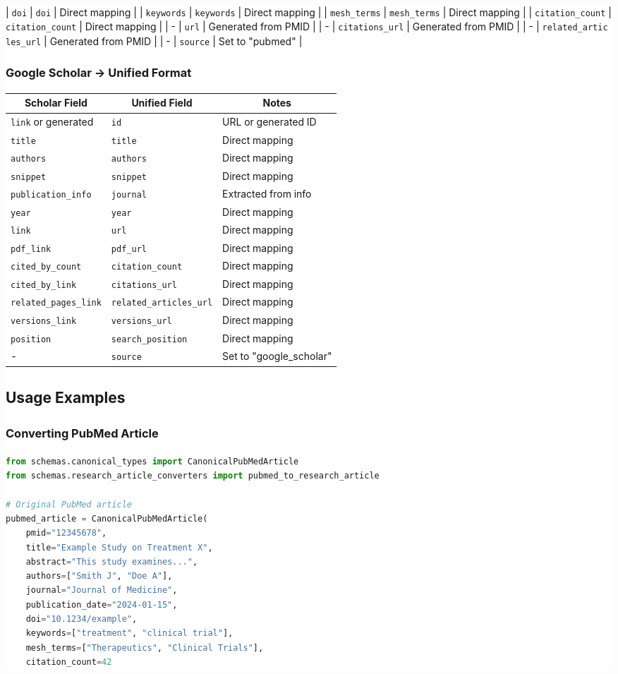 | `doi` | `doi` | Direct mapping |
| `keywords` | `keywords` | Direct mapping |
| `mesh_terms` | `mesh_terms` | Direct mapping |
| `citation_count` | `citation_count` | Direct mapping |
| - | `url` | Generated from PMID |
| - | `citations_url` | Generated from PMID |
| - | `related_articles_url` | Generated from PMID |
| - | `source` | Set to "pubmed" |

### Google Scholar → Unified Format

| Scholar Field | Unified Field | Notes |
|---------------|---------------|-------|
| `link` or generated | `id` | URL or generated ID |
| `title` | `title` | Direct mapping |
| `authors` | `authors` | Direct mapping |
| `snippet` | `snippet` | Direct mapping |
| `publication_info` | `journal` | Extracted from info |
| `year` | `year` | Direct mapping |
| `link` | `url` | Direct mapping |
| `pdf_link` | `pdf_url` | Direct mapping |
| `cited_by_count` | `citation_count` | Direct mapping |
| `cited_by_link` | `citations_url` | Direct mapping |
| `related_pages_link` | `related_articles_url` | Direct mapping |
| `versions_link` | `versions_url` | Direct mapping |
| `position` | `search_position` | Direct mapping |
| - | `source` | Set to "google_scholar" |

## Usage Examples

### Converting PubMed Article

```python
from schemas.canonical_types import CanonicalPubMedArticle
from schemas.research_article_converters import pubmed_to_research_article

# Original PubMed article
pubmed_article = CanonicalPubMedArticle(
    pmid="12345678",
    title="Example Study on Treatment X",
    abstract="This study examines...",
    authors=["Smith J", "Doe A"],
    journal="Journal of Medicine",
    publication_date="2024-01-15",
    doi="10.1234/example",
    keywords=["treatment", "clinical trial"],
    mesh_terms=["Therapeutics", "Clinical Trials"],
    citation_count=42
```
